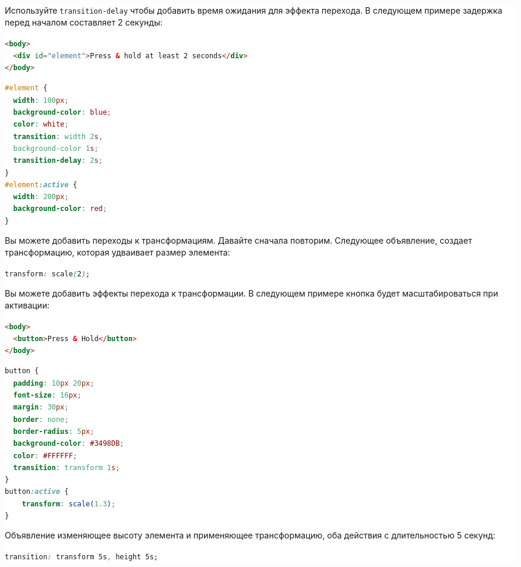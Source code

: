 Используйте `transition-delay` чтобы добавить время ожидания для эффекта перехода. В следующем примере задержка перед началом составляет 2 секунды:
```html
<body>
  <div id="element">Press & hold at least 2 seconds</div>
</body>
```
```css
#element {
  width: 100px;
  background-color: blue;
  color: white;
  transition: width 2s, 
  background-color 1s;
  transition-delay: 2s;
}
#element:active {
  width: 200px;
  background-color: red;
}
```

Вы можете добавить переходы к трансформациям. Давайте сначала повторим. Следующее объявление, создает трансформацию, которая удваивает размер элемента:
```css
transform: scale(2);
```

Вы можете добавить эффекты перехода к трансформации. В следующем примере кнопка будет масштабироваться при активации:
```html
<body>
  <button>Press & Hold</button>
</body>
```
```css
button {
  padding: 10px 20px;
  font-size: 16px;
  margin: 30px;
  border: none;
  border-radius: 5px;
  background-color: #3498DB;
  color: #FFFFFF;
  transition: transform 1s;
}
button:active {
    transform: scale(1.3);
}
```

Объявление изменяющее высоту элемента и применяющее трансформацию, оба действия с длительностью 5 секунд:
```css
transition: transform 5s, height 5s;
```
